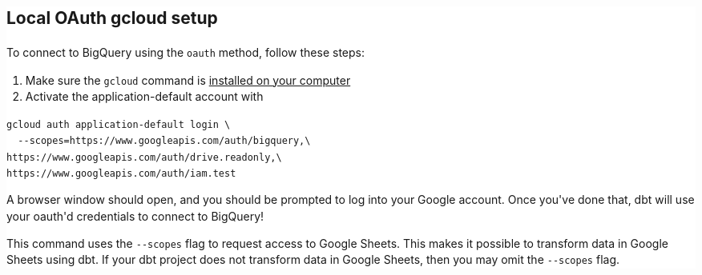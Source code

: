 ## Local OAuth gcloud setup

To connect to BigQuery using the `oauth` method, follow these steps:

1. Make sure the `gcloud` command is [installed on your computer](https://cloud.google.com/sdk/downloads)
2. Activate the application-default account with

```shell
gcloud auth application-default login \
  --scopes=https://www.googleapis.com/auth/bigquery,\
https://www.googleapis.com/auth/drive.readonly,\
https://www.googleapis.com/auth/iam.test
```

A browser window should open, and you should be prompted to log into your Google account. Once you've done that, dbt will use your oauth'd credentials to connect to BigQuery!

This command uses the `--scopes` flag to request access to Google Sheets. This makes it possible to transform data in Google Sheets using dbt. If your dbt project does not transform data in Google Sheets, then you may omit the `--scopes` flag.
